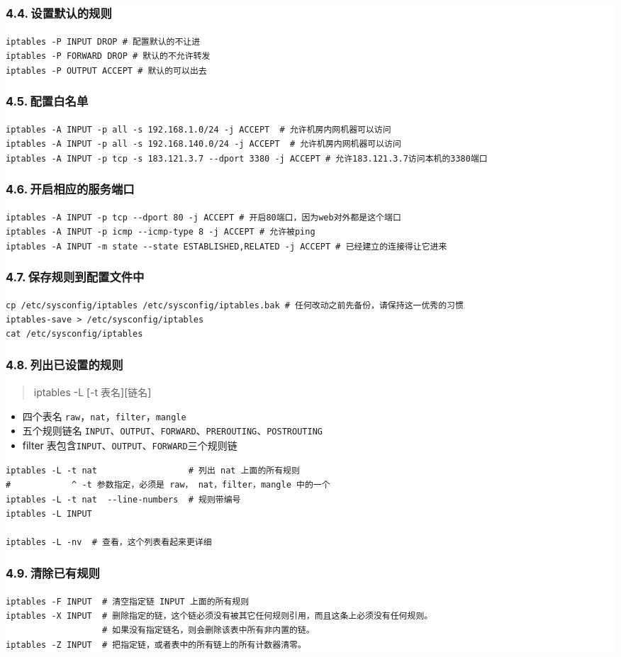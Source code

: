 ### 4.4. 设置默认的规则

```shell
iptables -P INPUT DROP # 配置默认的不让进
iptables -P FORWARD DROP # 默认的不允许转发
iptables -P OUTPUT ACCEPT # 默认的可以出去
```

### 4.5. 配置白名单

```shell
iptables -A INPUT -p all -s 192.168.1.0/24 -j ACCEPT  # 允许机房内网机器可以访问
iptables -A INPUT -p all -s 192.168.140.0/24 -j ACCEPT  # 允许机房内网机器可以访问
iptables -A INPUT -p tcp -s 183.121.3.7 --dport 3380 -j ACCEPT # 允许183.121.3.7访问本机的3380端口
```

### 4.6. 开启相应的服务端口

```shell
iptables -A INPUT -p tcp --dport 80 -j ACCEPT # 开启80端口，因为web对外都是这个端口
iptables -A INPUT -p icmp --icmp-type 8 -j ACCEPT # 允许被ping
iptables -A INPUT -m state --state ESTABLISHED,RELATED -j ACCEPT # 已经建立的连接得让它进来
```

### 4.7. 保存规则到配置文件中

```shell
cp /etc/sysconfig/iptables /etc/sysconfig/iptables.bak # 任何改动之前先备份，请保持这一优秀的习惯
iptables-save > /etc/sysconfig/iptables
cat /etc/sysconfig/iptables
```

### 4.8. 列出已设置的规则

> iptables -L [-t 表名][链名]

- 四个表名 `raw`，`nat`，`filter`，`mangle`
- 五个规则链名 `INPUT`、`OUTPUT`、`FORWARD`、`PREROUTING`、`POSTROUTING`
- filter 表包含`INPUT`、`OUTPUT`、`FORWARD`三个规则链

```shell
iptables -L -t nat                  # 列出 nat 上面的所有规则
#            ^ -t 参数指定，必须是 raw， nat，filter，mangle 中的一个
iptables -L -t nat  --line-numbers  # 规则带编号
iptables -L INPUT

iptables -L -nv  # 查看，这个列表看起来更详细
```

### 4.9. 清除已有规则

```shell
iptables -F INPUT  # 清空指定链 INPUT 上面的所有规则
iptables -X INPUT  # 删除指定的链，这个链必须没有被其它任何规则引用，而且这条上必须没有任何规则。
                   # 如果没有指定链名，则会删除该表中所有非内置的链。
iptables -Z INPUT  # 把指定链，或者表中的所有链上的所有计数器清零。
```
